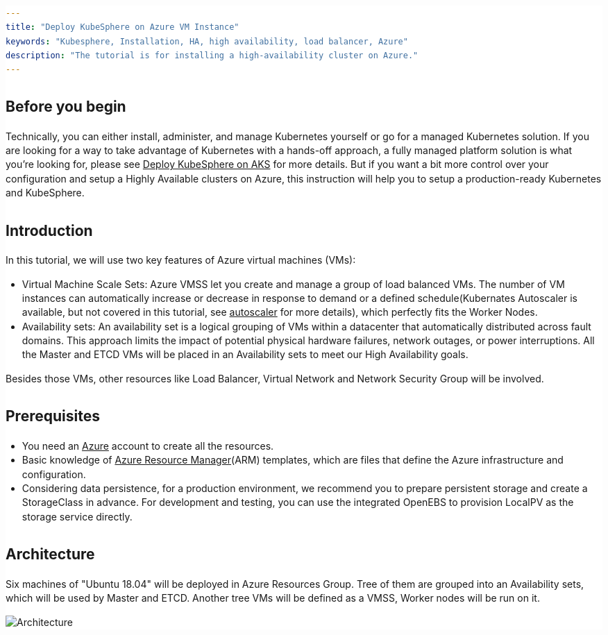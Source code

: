 ```yaml
---
title: "Deploy KubeSphere on Azure VM Instance"
keywords: "Kubesphere, Installation, HA, high availability, load balancer, Azure"
description: "The tutorial is for installing a high-availability cluster on Azure."
---
```


## Before you begin

Technically, you can either install, administer, and manage Kubernetes yourself or go for a managed Kubernetes solution. If you are looking for a way to take advantage of Kubernetes with a hands-off approach, a fully managed platform solution is what you’re looking for, please see [Deploy KubeSphere on AKS](../../../installing-on-kubernetes/hosted-kubernetes/install-ks-on-aks) for more details. But if you want a bit more control over your configuration and setup a Highly Available clusters on Azure, this instruction will help you to setup a production-ready Kubernetes and KubeSphere.

## Introduction

In this tutorial, we will use two key features of Azure virtual machines (VMs): 

- Virtual Machine Scale Sets: Azure VMSS let you create and manage a group of load balanced VMs. The number of VM instances can automatically increase or decrease in response to demand or a defined schedule(Kubernates Autoscaler is available, but not covered in this tutorial, see [autoscaler](https://github.com/kubernetes/autoscaler/tree/master/cluster-autoscaler/cloudprovider/azure) for more details), which perfectly fits the Worker Nodes.
- Availability sets: An availability set is a logical grouping of VMs within a datacenter that automatically distributed across fault domains. This approach limits the impact of potential physical hardware failures, network outages, or power interruptions. All the Master and ETCD VMs will be placed in an Availability sets to meet our High Availability goals.

Besides those VMs, other resources like Load Balancer, Virtual Network and Network Security Group will be involved.

## Prerequisites

- You need an [Azure](https://portal.azure.com) account to create all the resources.
- Basic knowledge of [Azure Resource Manager](https://docs.microsoft.com/en-us/azure/azure-resource-manager/templates/)(ARM) templates, which are files that define the Azure infrastructure and configuration.
- Considering data persistence, for a production environment, we recommend you to prepare persistent storage and create a StorageClass in advance. For development and testing, you can use the integrated OpenEBS to provision LocalPV as the storage service directly.

## Architecture

Six machines of "Ubuntu 18.04" will be deployed in Azure Resources Group. Tree of them are grouped into an Availability sets, which will be used by Master and ETCD. Another tree VMs will be defined as a VMSS, Worker nodes will be run on it.

![Architecture](/images/docs/aks/Azure-architecture.png)

